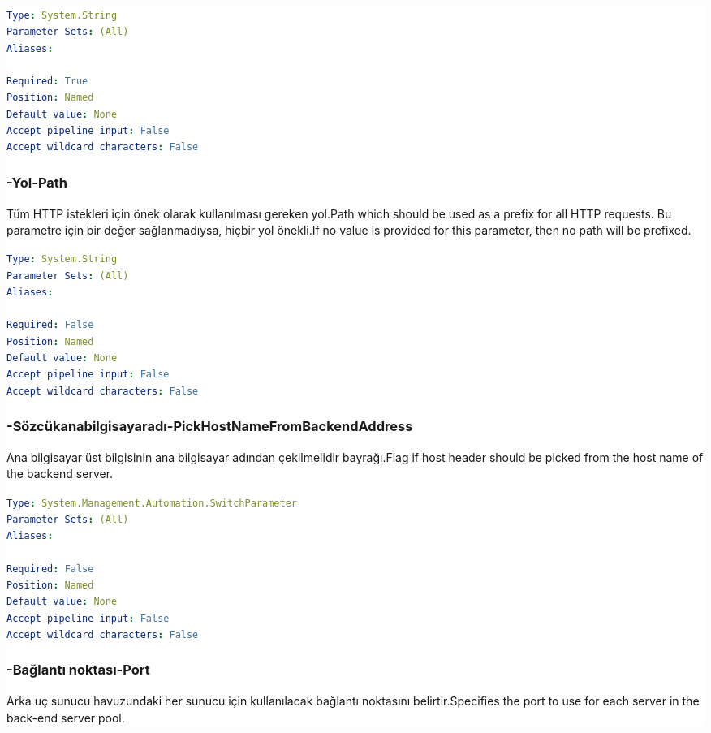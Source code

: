 ```yaml
Type: System.String
Parameter Sets: (All)
Aliases:

Required: True
Position: Named
Default value: None
Accept pipeline input: False
Accept wildcard characters: False
```

### <span data-ttu-id="6a488-130">-Yol</span><span class="sxs-lookup"><span data-stu-id="6a488-130">-Path</span></span>
<span data-ttu-id="6a488-131">Tüm HTTP istekleri için önek olarak kullanılması gereken yol.</span><span class="sxs-lookup"><span data-stu-id="6a488-131">Path which should be used as a prefix for all HTTP requests.</span></span>
<span data-ttu-id="6a488-132">Bu parametre için bir değer sağlanmadıysa, hiçbir yol önekli.</span><span class="sxs-lookup"><span data-stu-id="6a488-132">If no value is provided for this parameter, then no path will be prefixed.</span></span>

```yaml
Type: System.String
Parameter Sets: (All)
Aliases:

Required: False
Position: Named
Default value: None
Accept pipeline input: False
Accept wildcard characters: False
```

### <span data-ttu-id="6a488-133">-Sözcükanabilgisayaradı</span><span class="sxs-lookup"><span data-stu-id="6a488-133">-PickHostNameFromBackendAddress</span></span>
<span data-ttu-id="6a488-134">Ana bilgisayar üst bilgisinin ana bilgisayar adından çekilmelidir bayrağı.</span><span class="sxs-lookup"><span data-stu-id="6a488-134">Flag if host header should be picked from the host name of the backend server.</span></span>

```yaml
Type: System.Management.Automation.SwitchParameter
Parameter Sets: (All)
Aliases:

Required: False
Position: Named
Default value: None
Accept pipeline input: False
Accept wildcard characters: False
```

### <span data-ttu-id="6a488-135">-Bağlantı noktası</span><span class="sxs-lookup"><span data-stu-id="6a488-135">-Port</span></span>
<span data-ttu-id="6a488-136">Arka uç sunucu havuzundaki her sunucu için kullanılacak bağlantı noktasını belirtir.</span><span class="sxs-lookup"><span data-stu-id="6a488-136">Specifies the port to use for each server in the back-end server pool.</span></span>
